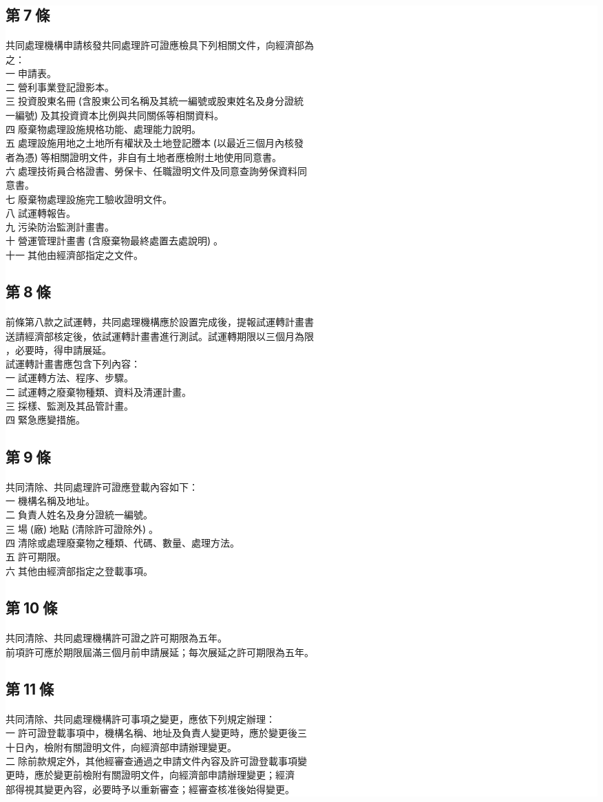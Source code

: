 第 7 條
-------
共同處理機構申請核發共同處理許可證應檢具下列相關文件，向經濟部為  
之：  
一  申請表。  
二  營利事業登記證影本。  
三  投資股東名冊 (含股東公司名稱及其統一編號或股東姓名及身分證統  
    一編號) 及其投資資本比例與共同關係等相關資料。  
四  廢棄物處理設施規格功能、處理能力說明。  
五  處理設施用地之土地所有權狀及土地登記謄本 (以最近三個月內核發  
    者為憑) 等相關證明文件，非自有土地者應檢附土地使用同意書。  
六  處理技術員合格證書、勞保卡、任職證明文件及同意查詢勞保資料同  
    意書。  
七  廢棄物處理設施完工驗收證明文件。  
八  試運轉報告。  
九  污染防治監測計畫書。  
十  營運管理計畫書 (含廢棄物最終處置去處說明) 。  
十一  其他由經濟部指定之文件。

第 8 條
-------
前條第八款之試運轉，共同處理機構應於設置完成後，提報試運轉計畫書  
送請經濟部核定後，依試運轉計畫書進行測試。試運轉期限以三個月為限  
，必要時，得申請展延。  
試運轉計畫書應包含下列內容：  
一  試運轉方法、程序、步驟。  
二  試運轉之廢棄物種類、資料及清運計畫。  
三  採樣、監測及其品管計畫。  
四  緊急應變措施。

第 9 條
-------
共同清除、共同處理許可證應登載內容如下：  
一  機構名稱及地址。  
二  負責人姓名及身分證統一編號。  
三  場 (廠) 地點 (清除許可證除外) 。  
四  清除或處理廢棄物之種類、代碼、數量、處理方法。  
五  許可期限。  
六  其他由經濟部指定之登載事項。

第 10 條
--------
共同清除、共同處理機構許可證之許可期限為五年。  
前項許可應於期限屆滿三個月前申請展延；每次展延之許可期限為五年。

第 11 條
--------
共同清除、共同處理機構許可事項之變更，應依下列規定辦理：  
一  許可證登載事項中，機構名稱、地址及負責人變更時，應於變更後三  
    十日內，檢附有關證明文件，向經濟部申請辦理變更。  
二  除前款規定外，其他經審查通過之申請文件內容及許可證登載事項變  
    更時，應於變更前檢附有關證明文件，向經濟部申請辦理變更；經濟  
    部得視其變更內容，必要時予以重新審查；經審查核准後始得變更。
